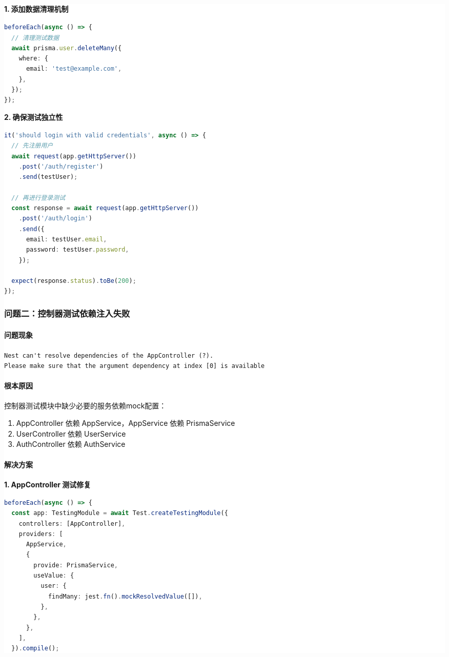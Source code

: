 **1. 添加数据清理机制**
```typescript
beforeEach(async () => {
  // 清理测试数据
  await prisma.user.deleteMany({
    where: {
      email: 'test@example.com',
    },
  });
});
```

**2. 确保测试独立性**
```typescript
it('should login with valid credentials', async () => {
  // 先注册用户
  await request(app.getHttpServer())
    .post('/auth/register')
    .send(testUser);
    
  // 再进行登录测试
  const response = await request(app.getHttpServer())
    .post('/auth/login')
    .send({
      email: testUser.email,
      password: testUser.password,
    });

  expect(response.status).toBe(200);
});
```

### 问题二：控制器测试依赖注入失败

#### 问题现象
```
Nest can't resolve dependencies of the AppController (?). 
Please make sure that the argument dependency at index [0] is available
```

#### 根本原因
控制器测试模块中缺少必要的服务依赖mock配置：
1. AppController 依赖 AppService，AppService 依赖 PrismaService
2. UserController 依赖 UserService
3. AuthController 依赖 AuthService

#### 解决方案

**1. AppController 测试修复**
```typescript
beforeEach(async () => {
  const app: TestingModule = await Test.createTestingModule({
    controllers: [AppController],
    providers: [
      AppService,
      {
        provide: PrismaService,
        useValue: {
          user: {
            findMany: jest.fn().mockResolvedValue([]),
          },
        },
      },
    ],
  }).compile();

```